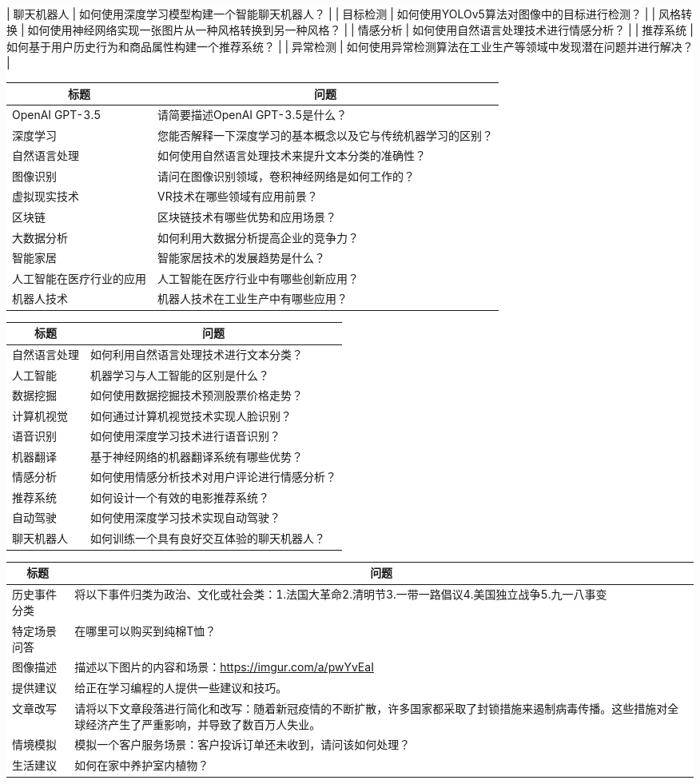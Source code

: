 | 聊天机器人       | 如何使用深度学习模型构建一个智能聊天机器人？                                                                                                                                                                                                             |
| 目标检测        | 如何使用YOLOv5算法对图像中的目标进行检测？                                                                                                                                                                                                               |
| 风格转换        | 如何使用神经网络实现一张图片从一种风格转换到另一种风格？                                                                                                                                                                                                   |
| 情感分析        | 如何使用自然语言处理技术进行情感分析？                                                                                                                                                                                                                  |
| 推荐系统        | 如何基于用户历史行为和商品属性构建一个推荐系统？                                                                                                                                                                                                           |
| 异常检测        | 如何使用异常检测算法在工业生产等领域中发现潜在问题并进行解决？                                                                                                                                                                                         |

| 标题 | 问题 |
| --- | --- |
| OpenAI GPT-3.5 | 请简要描述OpenAI GPT-3.5是什么？ |
| 深度学习 | 您能否解释一下深度学习的基本概念以及它与传统机器学习的区别？ |
| 自然语言处理 | 如何使用自然语言处理技术来提升文本分类的准确性？ |
| 图像识别 | 请问在图像识别领域，卷积神经网络是如何工作的？ |
| 虚拟现实技术 | VR技术在哪些领域有应用前景？ |
| 区块链 | 区块链技术有哪些优势和应用场景？ |
| 大数据分析 | 如何利用大数据分析提高企业的竞争力？ |
| 智能家居 | 智能家居技术的发展趋势是什么？ |
| 人工智能在医疗行业的应用 | 人工智能在医疗行业中有哪些创新应用？ |
| 机器人技术 | 机器人技术在工业生产中有哪些应用？ |

| 标题 | 问题 |
| --- | --- |
| 自然语言处理 | 如何利用自然语言处理技术进行文本分类？ |
| 人工智能 | 机器学习与人工智能的区别是什么？ |
| 数据挖掘 | 如何使用数据挖掘技术预测股票价格走势？ |
| 计算机视觉 | 如何通过计算机视觉技术实现人脸识别？ |
| 语音识别 | 如何使用深度学习技术进行语音识别？ |
| 机器翻译 | 基于神经网络的机器翻译系统有哪些优势？ |
| 情感分析 | 如何使用情感分析技术对用户评论进行情感分析？ |
| 推荐系统 | 如何设计一个有效的电影推荐系统？ |
| 自动驾驶 | 如何使用深度学习技术实现自动驾驶？ |
| 聊天机器人 | 如何训练一个具有良好交互体验的聊天机器人？ |

| 标题 | 问题 |
| --- | --- |
| 历史事件分类 | 将以下事件归类为政治、文化或社会类：1.法国大革命2.清明节3.一带一路倡议4.美国独立战争5.九一八事变 |
| 特定场景问答 | 在哪里可以购买到纯棉T恤？ |
| 图像描述 | 描述以下图片的内容和场景：https://imgur.com/a/pwYvEaI |
| 提供建议 | 给正在学习编程的人提供一些建议和技巧。 |
| 文章改写 | 请将以下文章段落进行简化和改写：随着新冠疫情的不断扩散，许多国家都采取了封锁措施来遏制病毒传播。这些措施对全球经济产生了严重影响，并导致了数百万人失业。 |
| 情境模拟 | 模拟一个客户服务场景：客户投诉订单还未收到，请问该如何处理？ |
| 生活建议 | 如何在家中养护室内植物？ |